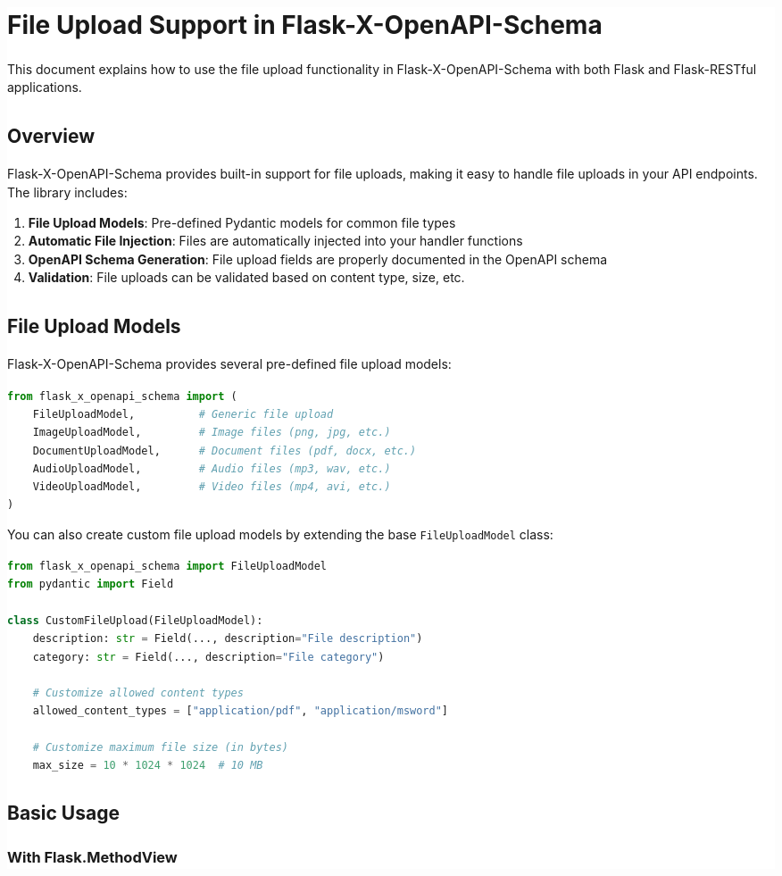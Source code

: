 # File Upload Support in Flask-X-OpenAPI-Schema

This document explains how to use the file upload functionality in Flask-X-OpenAPI-Schema with both Flask and Flask-RESTful applications.

## Overview

Flask-X-OpenAPI-Schema provides built-in support for file uploads, making it easy to handle file uploads in your API endpoints. The library includes:

1. **File Upload Models**: Pre-defined Pydantic models for common file types
1. **Automatic File Injection**: Files are automatically injected into your handler functions
1. **OpenAPI Schema Generation**: File upload fields are properly documented in the OpenAPI schema
1. **Validation**: File uploads can be validated based on content type, size, etc.

## File Upload Models

Flask-X-OpenAPI-Schema provides several pre-defined file upload models:

```python
from flask_x_openapi_schema import (
    FileUploadModel,          # Generic file upload
    ImageUploadModel,         # Image files (png, jpg, etc.)
    DocumentUploadModel,      # Document files (pdf, docx, etc.)
    AudioUploadModel,         # Audio files (mp3, wav, etc.)
    VideoUploadModel,         # Video files (mp4, avi, etc.)
)

```

You can also create custom file upload models by extending the base `FileUploadModel` class:

```python
from flask_x_openapi_schema import FileUploadModel
from pydantic import Field

class CustomFileUpload(FileUploadModel):
    description: str = Field(..., description="File description")
    category: str = Field(..., description="File category")

    # Customize allowed content types
    allowed_content_types = ["application/pdf", "application/msword"]

    # Customize maximum file size (in bytes)
    max_size = 10 * 1024 * 1024  # 10 MB

```

## Basic Usage

### With Flask.MethodView
